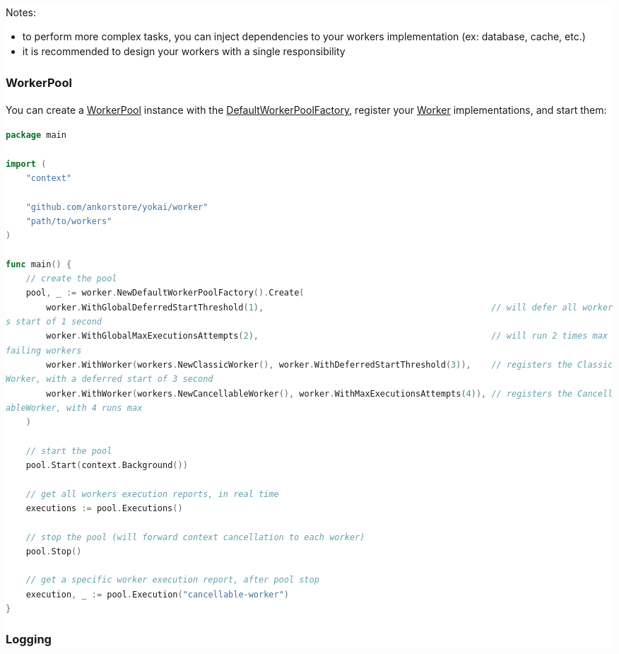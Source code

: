 ```go
```

Notes:

- to perform more complex tasks, you can inject dependencies to your workers implementation (ex: database, cache, etc.)
- it is recommended to design your workers with a single responsibility

### WorkerPool

You can create a [WorkerPool](pool.go) instance with the [DefaultWorkerPoolFactory](factory.go), register
your [Worker](worker.go) implementations, and start them:

```go
package main

import (
	"context"

	"github.com/ankorstore/yokai/worker"
	"path/to/workers"
)

func main() {
	// create the pool
	pool, _ := worker.NewDefaultWorkerPoolFactory().Create(
		worker.WithGlobalDeferredStartThreshold(1),                                             // will defer all workers start of 1 second
		worker.WithGlobalMaxExecutionsAttempts(2),                                              // will run 2 times max failing workers
		worker.WithWorker(workers.NewClassicWorker(), worker.WithDeferredStartThreshold(3)),    // registers the ClassicWorker, with a deferred start of 3 second
		worker.WithWorker(workers.NewCancellableWorker(), worker.WithMaxExecutionsAttempts(4)), // registers the CancellableWorker, with 4 runs max
	)

	// start the pool
	pool.Start(context.Background())

	// get all workers execution reports, in real time
	executions := pool.Executions()

	// stop the pool (will forward context cancellation to each worker)
	pool.Stop()

	// get a specific worker execution report, after pool stop
	execution, _ := pool.Execution("cancellable-worker")
}
```

### Logging
